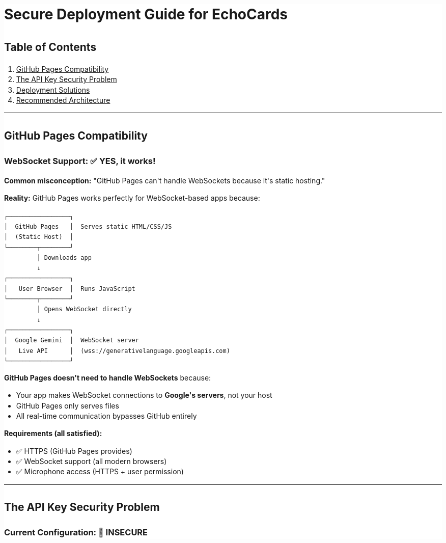 # Secure Deployment Guide for EchoCards

## Table of Contents
1. [GitHub Pages Compatibility](#github-pages-compatibility)
2. [The API Key Security Problem](#the-api-key-security-problem)
3. [Deployment Solutions](#deployment-solutions)
4. [Recommended Architecture](#recommended-architecture)

---

## GitHub Pages Compatibility

### WebSocket Support: ✅ YES, it works!

**Common misconception:** "GitHub Pages can't handle WebSockets because it's static hosting."

**Reality:** GitHub Pages works perfectly for WebSocket-based apps because:

```
┌─────────────────┐
│  GitHub Pages   │  Serves static HTML/CSS/JS
│  (Static Host)  │
└────────┬────────┘
         │ Downloads app
         ↓
┌─────────────────┐
│   User Browser  │  Runs JavaScript
└────────┬────────┘
         │ Opens WebSocket directly
         ↓
┌─────────────────┐
│  Google Gemini  │  WebSocket server
│   Live API      │  (wss://generativelanguage.googleapis.com)
└─────────────────┘
```

**GitHub Pages doesn't need to handle WebSockets** because:
- Your app makes WebSocket connections to **Google's servers**, not your host
- GitHub Pages only serves files
- All real-time communication bypasses GitHub entirely

**Requirements (all satisfied):**
- ✅ HTTPS (GitHub Pages provides)
- ✅ WebSocket support (all modern browsers)
- ✅ Microphone access (HTTPS + user permission)

---

## The API Key Security Problem

### Current Configuration: 🚨 INSECURE
